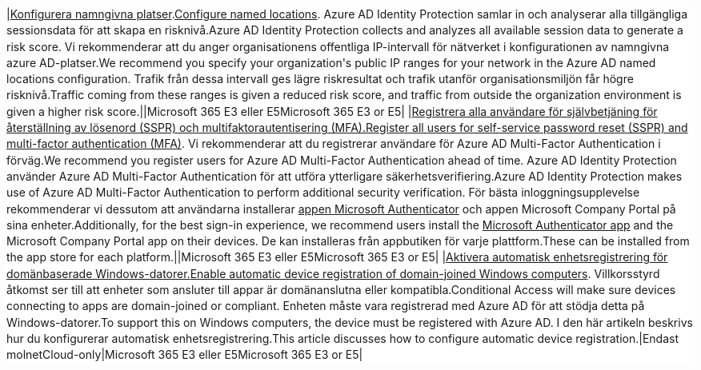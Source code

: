 |<span data-ttu-id="e8097-129">[Konfigurera namngivna platser](/azure/active-directory/reports-monitoring/quickstart-configure-named-locations).</span><span class="sxs-lookup"><span data-stu-id="e8097-129">[Configure named locations](/azure/active-directory/reports-monitoring/quickstart-configure-named-locations).</span></span> <span data-ttu-id="e8097-130">Azure AD Identity Protection samlar in och analyserar alla tillgängliga sessionsdata för att skapa en risknivå.</span><span class="sxs-lookup"><span data-stu-id="e8097-130">Azure AD Identity Protection collects and analyzes all available session data to generate a risk score.</span></span> <span data-ttu-id="e8097-131">Vi rekommenderar att du anger organisationens offentliga IP-intervall för nätverket i konfigurationen av namngivna azure AD-platser.</span><span class="sxs-lookup"><span data-stu-id="e8097-131">We recommend you specify your organization's public IP ranges for your network in the Azure AD named locations configuration.</span></span> <span data-ttu-id="e8097-132">Trafik från dessa intervall ges lägre riskresultat och trafik utanför organisationsmiljön får högre risknivå.</span><span class="sxs-lookup"><span data-stu-id="e8097-132">Traffic coming from these ranges is given a reduced risk score, and traffic from outside the organization environment is given a higher risk score.</span></span>||<span data-ttu-id="e8097-133">Microsoft 365 E3 eller E5</span><span class="sxs-lookup"><span data-stu-id="e8097-133">Microsoft 365 E3 or E5</span></span>|
|<span data-ttu-id="e8097-134">[Registrera alla användare för självbetjäning för återställning av lösenord (SSPR) och multifaktorautentisering (MFA).](/azure/active-directory/authentication/concept-registration-mfa-sspr-converged)</span><span class="sxs-lookup"><span data-stu-id="e8097-134">[Register all users for self-service password reset (SSPR) and multi-factor authentication (MFA)](/azure/active-directory/authentication/concept-registration-mfa-sspr-converged).</span></span> <span data-ttu-id="e8097-135">Vi rekommenderar att du registrerar användare för Azure AD Multi-Factor Authentication i förväg.</span><span class="sxs-lookup"><span data-stu-id="e8097-135">We recommend you register users for Azure AD Multi-Factor Authentication ahead of time.</span></span> <span data-ttu-id="e8097-136">Azure AD Identity Protection använder Azure AD Multi-Factor Authentication för att utföra ytterligare säkerhetsverifiering.</span><span class="sxs-lookup"><span data-stu-id="e8097-136">Azure AD Identity Protection makes use of Azure AD Multi-Factor Authentication to perform additional security verification.</span></span> <span data-ttu-id="e8097-137">För bästa inloggningsupplevelse rekommenderar vi dessutom att användarna installerar [appen Microsoft Authenticator](/azure/active-directory/user-help/microsoft-authenticator-app-how-to) och appen Microsoft Company Portal på sina enheter.</span><span class="sxs-lookup"><span data-stu-id="e8097-137">Additionally, for the best sign-in experience, we recommend users install the [Microsoft Authenticator app](/azure/active-directory/user-help/microsoft-authenticator-app-how-to) and the Microsoft Company Portal app on their devices.</span></span> <span data-ttu-id="e8097-138">De kan installeras från appbutiken för varje plattform.</span><span class="sxs-lookup"><span data-stu-id="e8097-138">These can be installed from the app store for each platform.</span></span>||<span data-ttu-id="e8097-139">Microsoft 365 E3 eller E5</span><span class="sxs-lookup"><span data-stu-id="e8097-139">Microsoft 365 E3 or E5</span></span>|
|<span data-ttu-id="e8097-140">[Aktivera automatisk enhetsregistrering för domänbaserade Windows-datorer.](/azure/active-directory/active-directory-conditional-access-automatic-device-registration-setup)</span><span class="sxs-lookup"><span data-stu-id="e8097-140">[Enable automatic device registration of domain-joined Windows computers](/azure/active-directory/active-directory-conditional-access-automatic-device-registration-setup).</span></span> <span data-ttu-id="e8097-141">Villkorsstyrd åtkomst ser till att enheter som ansluter till appar är domänanslutna eller kompatibla.</span><span class="sxs-lookup"><span data-stu-id="e8097-141">Conditional Access will make sure devices connecting to apps are domain-joined or compliant.</span></span> <span data-ttu-id="e8097-142">Enheten måste vara registrerad med Azure AD för att stödja detta på Windows-datorer.</span><span class="sxs-lookup"><span data-stu-id="e8097-142">To support this on Windows computers, the device must be registered with Azure AD.</span></span>  <span data-ttu-id="e8097-143">I den här artikeln beskrivs hur du konfigurerar automatisk enhetsregistrering.</span><span class="sxs-lookup"><span data-stu-id="e8097-143">This article discusses how to configure automatic device registration.</span></span>|<span data-ttu-id="e8097-144">Endast molnet</span><span class="sxs-lookup"><span data-stu-id="e8097-144">Cloud-only</span></span>|<span data-ttu-id="e8097-145">Microsoft 365 E3 eller E5</span><span class="sxs-lookup"><span data-stu-id="e8097-145">Microsoft 365 E3 or E5</span></span>|